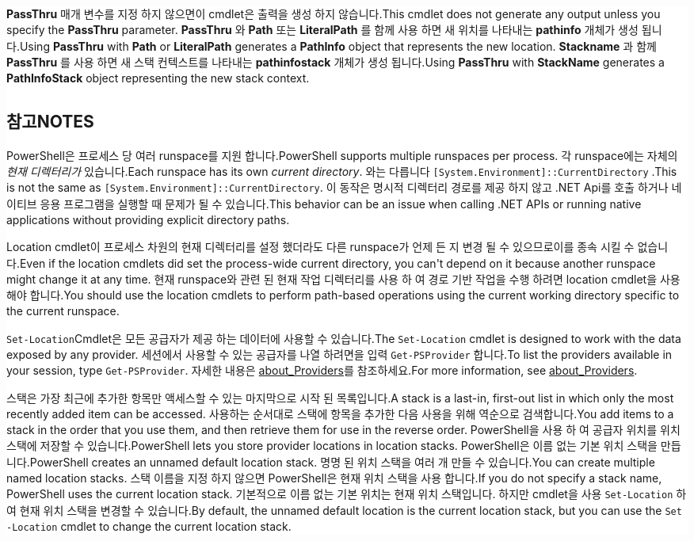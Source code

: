<span data-ttu-id="73573-164">**PassThru** 매개 변수를 지정 하지 않으면이 cmdlet은 출력을 생성 하지 않습니다.</span><span class="sxs-lookup"><span data-stu-id="73573-164">This cmdlet does not generate any output unless you specify the **PassThru** parameter.</span></span> <span data-ttu-id="73573-165">**PassThru** 와 **Path** 또는 **LiteralPath** 를 함께 사용 하면 새 위치를 나타내는 **pathinfo** 개체가 생성 됩니다.</span><span class="sxs-lookup"><span data-stu-id="73573-165">Using **PassThru** with **Path** or **LiteralPath** generates a **PathInfo** object that represents the new location.</span></span> <span data-ttu-id="73573-166">**Stackname** 과 함께 **PassThru** 를 사용 하면 새 스택 컨텍스트를 나타내는 **pathinfostack** 개체가 생성 됩니다.</span><span class="sxs-lookup"><span data-stu-id="73573-166">Using **PassThru** with **StackName** generates a **PathInfoStack** object representing the new stack context.</span></span>

## <span data-ttu-id="73573-167">참고</span><span class="sxs-lookup"><span data-stu-id="73573-167">NOTES</span></span>

<span data-ttu-id="73573-168">PowerShell은 프로세스 당 여러 runspace를 지원 합니다.</span><span class="sxs-lookup"><span data-stu-id="73573-168">PowerShell supports multiple runspaces per process.</span></span> <span data-ttu-id="73573-169">각 runspace에는 자체의 _현재 디렉터리가_ 있습니다.</span><span class="sxs-lookup"><span data-stu-id="73573-169">Each runspace has its own _current directory_.</span></span>
<span data-ttu-id="73573-170">와는 다릅니다 `[System.Environment]::CurrentDirectory` .</span><span class="sxs-lookup"><span data-stu-id="73573-170">This is not the same as `[System.Environment]::CurrentDirectory`.</span></span> <span data-ttu-id="73573-171">이 동작은 명시적 디렉터리 경로를 제공 하지 않고 .NET Api를 호출 하거나 네이티브 응용 프로그램을 실행할 때 문제가 될 수 있습니다.</span><span class="sxs-lookup"><span data-stu-id="73573-171">This behavior can be an issue when calling .NET APIs or running native applications without providing explicit directory paths.</span></span>

<span data-ttu-id="73573-172">Location cmdlet이 프로세스 차원의 현재 디렉터리를 설정 했더라도 다른 runspace가 언제 든 지 변경 될 수 있으므로이를 종속 시킬 수 없습니다.</span><span class="sxs-lookup"><span data-stu-id="73573-172">Even if the location cmdlets did set the process-wide current directory, you can't depend on it because another runspace might change it at any time.</span></span> <span data-ttu-id="73573-173">현재 runspace와 관련 된 현재 작업 디렉터리를 사용 하 여 경로 기반 작업을 수행 하려면 location cmdlet을 사용 해야 합니다.</span><span class="sxs-lookup"><span data-stu-id="73573-173">You should use the location cmdlets to perform path-based operations using the current working directory specific to the current runspace.</span></span>

<span data-ttu-id="73573-174">`Set-Location`Cmdlet은 모든 공급자가 제공 하는 데이터에 사용할 수 있습니다.</span><span class="sxs-lookup"><span data-stu-id="73573-174">The `Set-Location` cmdlet is designed to work with the data exposed by any provider.</span></span> <span data-ttu-id="73573-175">세션에서 사용할 수 있는 공급자를 나열 하려면을 입력 `Get-PSProvider` 합니다.</span><span class="sxs-lookup"><span data-stu-id="73573-175">To list the providers available in your session, type `Get-PSProvider`.</span></span> <span data-ttu-id="73573-176">자세한 내용은 [about_Providers](../Microsoft.PowerShell.Core/about/about_Providers.md)를 참조하세요.</span><span class="sxs-lookup"><span data-stu-id="73573-176">For more information, see [about_Providers](../Microsoft.PowerShell.Core/about/about_Providers.md).</span></span>

<span data-ttu-id="73573-177">스택은 가장 최근에 추가한 항목만 액세스할 수 있는 마지막으로 시작 된 목록입니다.</span><span class="sxs-lookup"><span data-stu-id="73573-177">A stack is a last-in, first-out list in which only the most recently added item can be accessed.</span></span> <span data-ttu-id="73573-178">사용하는 순서대로 스택에 항목을 추가한 다음 사용을 위해 역순으로 검색합니다.</span><span class="sxs-lookup"><span data-stu-id="73573-178">You add items to a stack in the order that you use them, and then retrieve them for use in the reverse order.</span></span> <span data-ttu-id="73573-179">PowerShell을 사용 하 여 공급자 위치를 위치 스택에 저장할 수 있습니다.</span><span class="sxs-lookup"><span data-stu-id="73573-179">PowerShell lets you store provider locations in location stacks.</span></span> <span data-ttu-id="73573-180">PowerShell은 이름 없는 기본 위치 스택을 만듭니다.</span><span class="sxs-lookup"><span data-stu-id="73573-180">PowerShell creates an unnamed default location stack.</span></span> <span data-ttu-id="73573-181">명명 된 위치 스택을 여러 개 만들 수 있습니다.</span><span class="sxs-lookup"><span data-stu-id="73573-181">You can create multiple named location stacks.</span></span> <span data-ttu-id="73573-182">스택 이름을 지정 하지 않으면 PowerShell은 현재 위치 스택을 사용 합니다.</span><span class="sxs-lookup"><span data-stu-id="73573-182">If you do not specify a stack name, PowerShell uses the current location stack.</span></span> <span data-ttu-id="73573-183">기본적으로 이름 없는 기본 위치는 현재 위치 스택입니다. 하지만 cmdlet을 사용 `Set-Location` 하 여 현재 위치 스택을 변경할 수 있습니다.</span><span class="sxs-lookup"><span data-stu-id="73573-183">By default, the unnamed default location is the current location stack, but you can use the `Set-Location` cmdlet to change the current location stack.</span></span>
